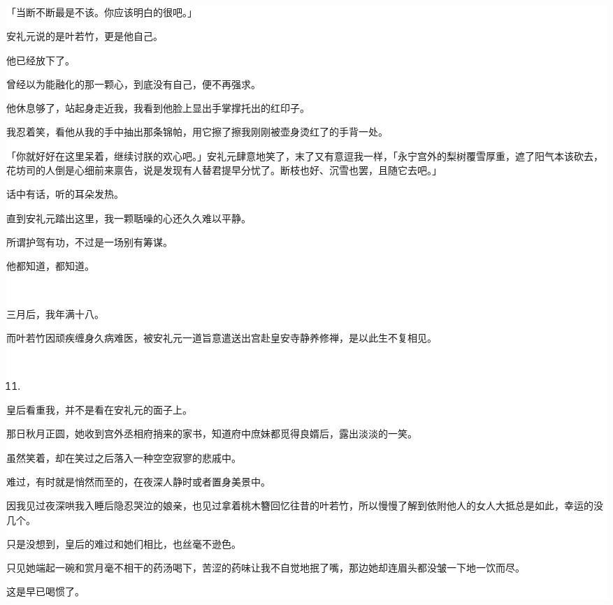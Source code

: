 
「当断不断最是不该。你应该明白的很吧。」


安礼元说的是叶若竹，更是他自己。


他已经放下了。


曾经以为能融化的那一颗心，到底没有自己，便不再强求。


他休息够了，站起身走近我，我看到他脸上显出手掌撑托出的红印子。


我忍着笑，看他从我的手中抽出那条锦帕，用它擦了擦我刚刚被壶身烫红了的手背一处。


「你就好好在这里呆着，继续讨朕的欢心吧。」安礼元肆意地笑了，末了又有意逗我一样，「永宁宫外的梨树覆雪厚重，遮了阳气本该砍去，花坊司的人倒是心细前来禀告，说是发现有人替君提早分忧了。断枝也好、沉雪也罢，且随它去吧。」


话中有话，听的耳朵发热。


直到安礼元踏出这里，我一颗聒噪的心还久久难以平静。


所谓护驾有功，不过是一场别有筹谋。


他都知道，都知道。


 


三月后，我年满十八。


而叶若竹因顽疾缠身久病难医，被安礼元一道旨意遣送出宫赴皇安寺静养修禅，是以此生不复相见。


 


11.


皇后看重我，并不是看在安礼元的面子上。


那日秋月正圆，她收到宫外丞相府捎来的家书，知道府中庶妹都觅得良婿后，露出淡淡的一笑。


虽然笑着，却在笑过之后落入一种空空寂寥的悲戚中。


难过，有时就是悄然而至的，在夜深人静时或者置身美景中。


因我见过夜深哄我入睡后隐忍哭泣的娘亲，也见过拿着桃木簪回忆往昔的叶若竹，所以慢慢了解到依附他人的女人大抵总是如此，幸运的没几个。


只是没想到，皇后的难过和她们相比，也丝毫不逊色。


只见她端起一碗和赏月毫不相干的药汤喝下，苦涩的药味让我不自觉地抿了嘴，那边她却连眉头都没皱一下地一饮而尽。


这是早已喝惯了。

